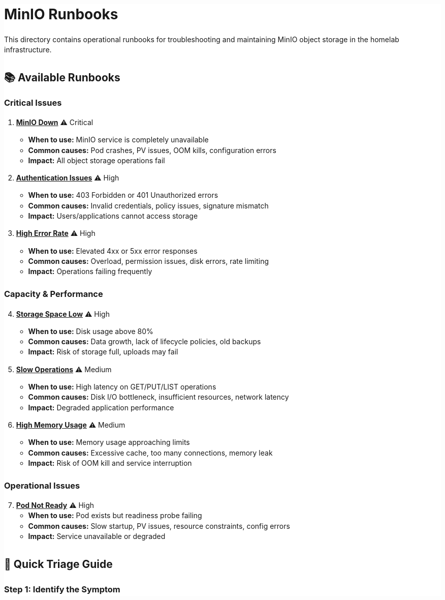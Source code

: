 # MinIO Runbooks

This directory contains operational runbooks for troubleshooting and maintaining MinIO object storage in the homelab infrastructure.

## 📚 Available Runbooks

### Critical Issues

1. **[MinIO Down](minio-down.md)** ⚠️ Critical
   - **When to use:** MinIO service is completely unavailable
   - **Common causes:** Pod crashes, PV issues, OOM kills, configuration errors
   - **Impact:** All object storage operations fail

2. **[Authentication Issues](authentication-issues.md)** ⚠️ High
   - **When to use:** 403 Forbidden or 401 Unauthorized errors
   - **Common causes:** Invalid credentials, policy issues, signature mismatch
   - **Impact:** Users/applications cannot access storage

3. **[High Error Rate](high-error-rate.md)** ⚠️ High
   - **When to use:** Elevated 4xx or 5xx error responses
   - **Common causes:** Overload, permission issues, disk errors, rate limiting
   - **Impact:** Operations failing frequently

### Capacity & Performance

4. **[Storage Space Low](storage-space-low.md)** ⚠️ High
   - **When to use:** Disk usage above 80%
   - **Common causes:** Data growth, lack of lifecycle policies, old backups
   - **Impact:** Risk of storage full, uploads may fail

5. **[Slow Operations](slow-operations.md)** ⚠️ Medium
   - **When to use:** High latency on GET/PUT/LIST operations
   - **Common causes:** Disk I/O bottleneck, insufficient resources, network latency
   - **Impact:** Degraded application performance

6. **[High Memory Usage](high-memory-usage.md)** ⚠️ Medium
   - **When to use:** Memory usage approaching limits
   - **Common causes:** Excessive cache, too many connections, memory leak
   - **Impact:** Risk of OOM kill and service interruption

### Operational Issues

7. **[Pod Not Ready](pod-not-ready.md)** ⚠️ High
   - **When to use:** Pod exists but readiness probe failing
   - **Common causes:** Slow startup, PV issues, resource constraints, config errors
   - **Impact:** Service unavailable or degraded

## 🚨 Quick Triage Guide

### Step 1: Identify the Symptom
